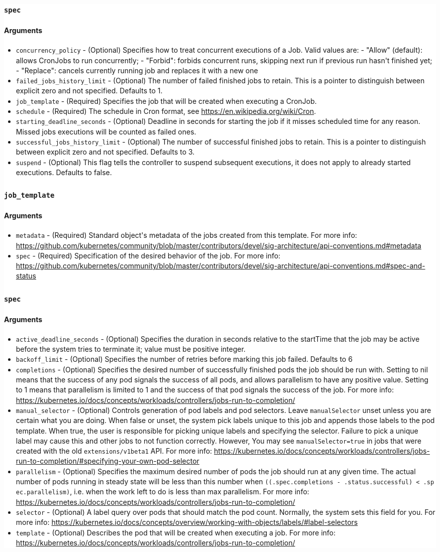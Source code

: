 ### `spec`

#### Arguments

* `concurrency_policy` - (Optional) Specifies how to treat concurrent executions of a Job. Valid values are: - "Allow" (default): allows CronJobs to run concurrently; - "Forbid": forbids concurrent runs, skipping next run if previous run hasn't finished yet; - "Replace": cancels currently running job and replaces it with a new one
* `failed_jobs_history_limit` - (Optional) The number of failed finished jobs to retain. This is a pointer to distinguish between explicit zero and not specified. Defaults to 1.
* `job_template` - (Required) Specifies the job that will be created when executing a CronJob.
* `schedule` - (Required) The schedule in Cron format, see https://en.wikipedia.org/wiki/Cron.
* `starting_deadline_seconds` - (Optional) Deadline in seconds for starting the job if it misses scheduled time for any reason. Missed jobs executions will be counted as failed ones.
* `successful_jobs_history_limit` - (Optional) The number of successful finished jobs to retain. This is a pointer to distinguish between explicit zero and not specified. Defaults to 3.
* `suspend` - (Optional) This flag tells the controller to suspend subsequent executions, it does not apply to already started executions. Defaults to false.

### `job_template`

#### Arguments

* `metadata` - (Required) Standard object's metadata of the jobs created from this template. For more info: https://github.com/kubernetes/community/blob/master/contributors/devel/sig-architecture/api-conventions.md#metadata
* `spec` - (Required) Specification of the desired behavior of the job. For more info: https://github.com/kubernetes/community/blob/master/contributors/devel/sig-architecture/api-conventions.md#spec-and-status

### `spec`

#### Arguments

* `active_deadline_seconds` - (Optional) Specifies the duration in seconds relative to the startTime that the job may be active before the system tries to terminate it; value must be positive integer.
* `backoff_limit` - (Optional) Specifies the number of retries before marking this job failed. Defaults to 6
* `completions` - (Optional) Specifies the desired number of successfully finished pods the job should be run with. Setting to nil means that the success of any pod signals the success of all pods, and allows parallelism to have any positive value. Setting to 1 means that parallelism is limited to 1 and the success of that pod signals the success of the job. For more info: https://kubernetes.io/docs/concepts/workloads/controllers/jobs-run-to-completion/
* `manual_selector` - (Optional) Controls generation of pod labels and pod selectors. Leave `manualSelector` unset unless you are certain what you are doing. When false or unset, the system pick labels unique to this job and appends those labels to the pod template. When true, the user is responsible for picking unique labels and specifying the selector. Failure to pick a unique label may cause this and other jobs to not function correctly. However, You may see `manualSelector=true` in jobs that were created with the old `extensions/v1beta1` API. For more info: https://kubernetes.io/docs/concepts/workloads/controllers/jobs-run-to-completion/#specifying-your-own-pod-selector
* `parallelism` - (Optional) Specifies the maximum desired number of pods the job should run at any given time. The actual number of pods running in steady state will be less than this number when `((.spec.completions - .status.successful) < .spec.parallelism)`, i.e. when the work left to do is less than max parallelism. For more info: https://kubernetes.io/docs/concepts/workloads/controllers/jobs-run-to-completion/
* `selector` - (Optional) A label query over pods that should match the pod count. Normally, the system sets this field for you. For more info: https://kubernetes.io/docs/concepts/overview/working-with-objects/labels/#label-selectors
* `template` - (Optional) Describes the pod that will be created when executing a job. For more info: https://kubernetes.io/docs/concepts/workloads/controllers/jobs-run-to-completion/